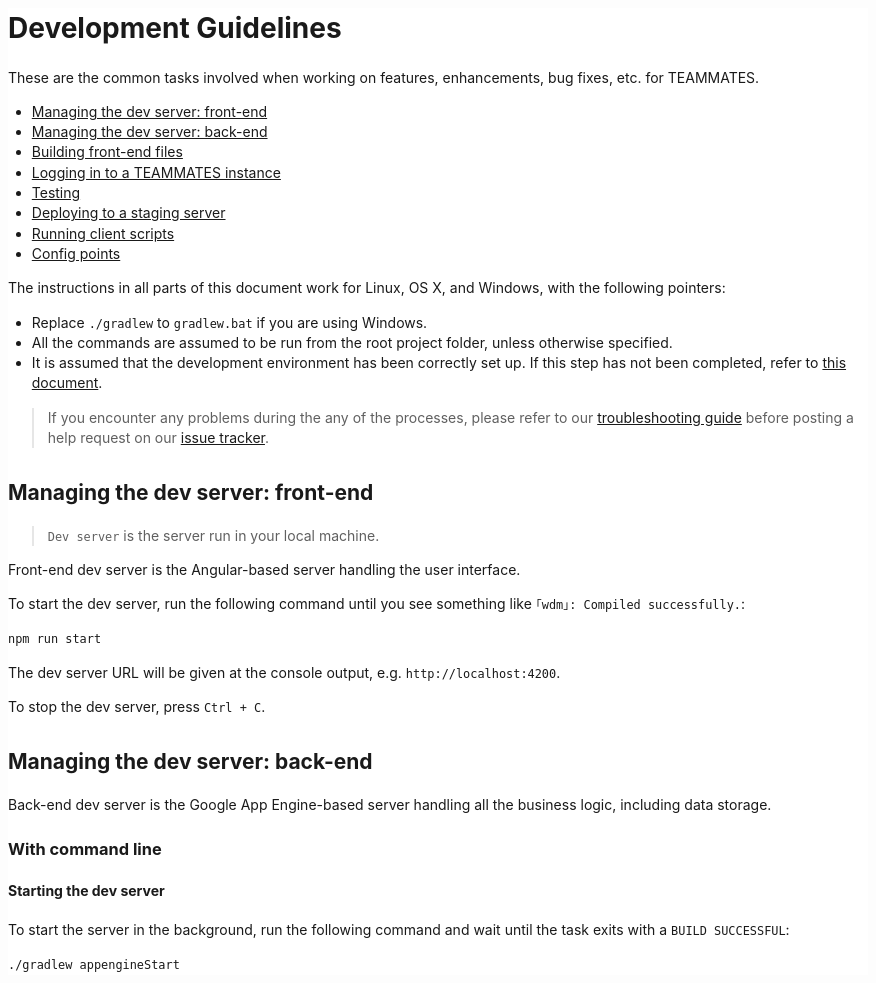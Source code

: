 # Development Guidelines

These are the common tasks involved when working on features, enhancements, bug fixes, etc. for TEAMMATES.

* [Managing the dev server: front-end](#managing-the-dev-server-front-end)
* [Managing the dev server: back-end](#managing-the-dev-server-back-end)
* [Building front-end files](#building-front-end-files)
* [Logging in to a TEAMMATES instance](#logging-in-to-a-teammates-instance)
* [Testing](#testing)
* [Deploying to a staging server](#deploying-to-a-staging-server)
* [Running client scripts](#running-client-scripts)
* [Config points](#config-points)

The instructions in all parts of this document work for Linux, OS X, and Windows, with the following pointers:
- Replace `./gradlew` to `gradlew.bat` if you are using Windows.
- All the commands are assumed to be run from the root project folder, unless otherwise specified.
- It is assumed that the development environment has been correctly set up. If this step has not been completed, refer to [this document](setting-up.md).

> If you encounter any problems during the any of the processes, please refer to our [troubleshooting guide](troubleshooting-guide.md) before posting a help request on our [issue tracker](https://github.com/TEAMMATES/teammates/issues).

## Managing the dev server: front-end

> `Dev server` is the server run in your local machine.

Front-end dev server is the Angular-based server handling the user interface.

To start the dev server, run the following command until you see something like `｢wdm｣: Compiled successfully.`:
```sh
npm run start
```

The dev server URL will be given at the console output, e.g. `http://localhost:4200`.

To stop the dev server, press `Ctrl + C`.

## Managing the dev server: back-end

Back-end dev server is the Google App Engine-based server handling all the business logic, including data storage.

### With command line

#### Starting the dev server

To start the server in the background, run the following command
and wait until the task exits with a `BUILD SUCCESSFUL`:
```sh
./gradlew appengineStart
```
